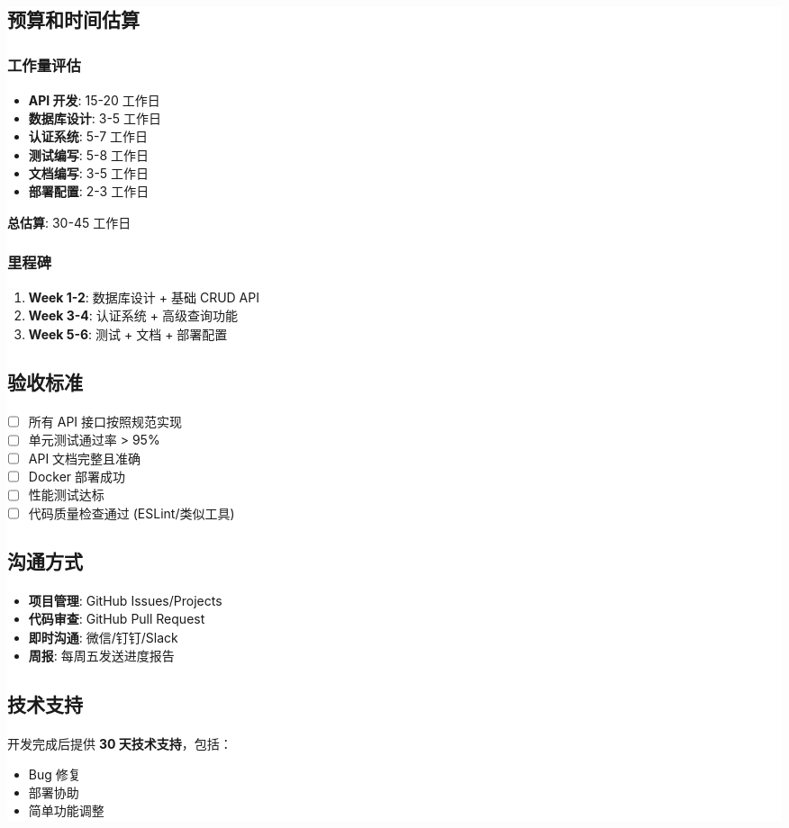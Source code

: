 ## 预算和时间估算

### 工作量评估
- **API 开发**: 15-20 工作日
- **数据库设计**: 3-5 工作日  
- **认证系统**: 5-7 工作日
- **测试编写**: 5-8 工作日
- **文档编写**: 3-5 工作日
- **部署配置**: 2-3 工作日

**总估算**: 30-45 工作日

### 里程碑
1. **Week 1-2**: 数据库设计 + 基础 CRUD API
2. **Week 3-4**: 认证系统 + 高级查询功能
3. **Week 5-6**: 测试 + 文档 + 部署配置

## 验收标准
- [ ] 所有 API 接口按照规范实现
- [ ] 单元测试通过率 > 95%
- [ ] API 文档完整且准确
- [ ] Docker 部署成功
- [ ] 性能测试达标
- [ ] 代码质量检查通过 (ESLint/类似工具)

## 沟通方式
- **项目管理**: GitHub Issues/Projects
- **代码审查**: GitHub Pull Request
- **即时沟通**: 微信/钉钉/Slack
- **周报**: 每周五发送进度报告

## 技术支持
开发完成后提供 **30 天技术支持**，包括：
- Bug 修复
- 部署协助
- 简单功能调整
